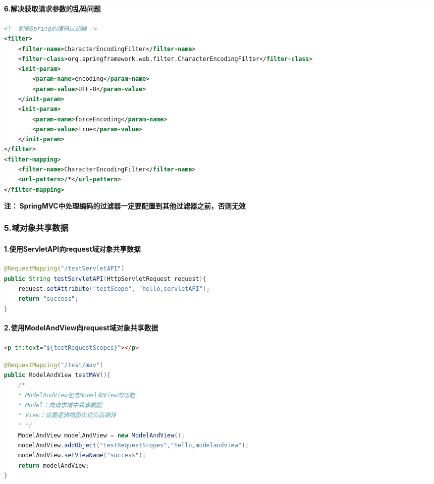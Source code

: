 #### 6.解决获取请求参数的乱码问题

```xml
<!--配置Spring的编码过滤器-->
<filter>
    <filter-name>CharacterEncodingFilter</filter-name>
    <filter-class>org.springframework.web.filter.CharacterEncodingFilter</filter-class>
    <init-param>
        <param-name>encoding</param-name>
        <param-value>UTF-8</param-value>
    </init-param>
    <init-param>
        <param-name>forceEncoding</param-name>
        <param-value>true</param-value>
    </init-param>
</filter>
<filter-mapping>
    <filter-name>CharacterEncodingFilter</filter-name>
    <url-pattern>/*</url-pattern>
</filter-mapping>
```

**注： SpringMVC中处理编码的过滤器一定要配置到其他过滤器之前，否则无效**

### 5.域对象共享数据

#### 1.使用ServletAPI向request域对象共享数据

```java
@RequestMapping("/testServletAPI") 
public String testServletAPI(HttpServletRequest request){ 
    request.setAttribute("testScope", "hello,servletAPI");
    return "success"; 
}
```

#### 2.使用ModelAndView向request域对象共享数据

```html
<p th:text="${testRequestScopes}"></p>
```

```java
@RequestMapping("/test/mav")
public ModelAndView testMAV(){
    /*
    * ModelAndView包含Model和View的功能
    * Model：向请求域中共享数据
    * View：设置逻辑视图实现页面跳转
    * */
    ModelAndView modelAndView = new ModelAndView();
    modelAndView.addObject("testRequestScopes","hello,modelandview");
    modelAndView.setViewName("success");
    return modelAndView;
}
```
